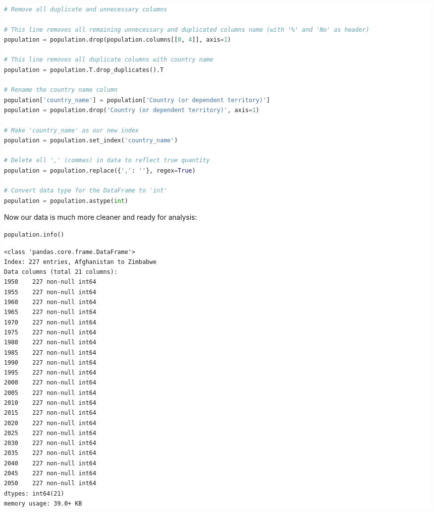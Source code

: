 ```python
# Remove all duplicate and unnecessary columns

# This line removes all remaining unnecessary and duplicated columns name (with '%' and 'No' as header)
population = population.drop(population.columns[[0, 4]], axis=1)

# This line removes all duplicate columns with country name
population = population.T.drop_duplicates().T

# Rename the country name column
population['country_name'] = population['Country (or dependent territory)']
population = population.drop('Country (or dependent territory)', axis=1)

# Make 'country_name' as our new index
population = population.set_index('country_name')

# Delete all ',' (commas) in data to reflect true quantity
population = population.replace({',': ''}, regex=True)

# Convert data type for the DataFrame to 'int'
population = population.astype(int)
```

Now our data is much more cleaner and ready for analysis:


```python
population.info()
```

    <class 'pandas.core.frame.DataFrame'>
    Index: 227 entries, Afghanistan to Zimbabwe
    Data columns (total 21 columns):
    1950    227 non-null int64
    1955    227 non-null int64
    1960    227 non-null int64
    1965    227 non-null int64
    1970    227 non-null int64
    1975    227 non-null int64
    1980    227 non-null int64
    1985    227 non-null int64
    1990    227 non-null int64
    1995    227 non-null int64
    2000    227 non-null int64
    2005    227 non-null int64
    2010    227 non-null int64
    2015    227 non-null int64
    2020    227 non-null int64
    2025    227 non-null int64
    2030    227 non-null int64
    2035    227 non-null int64
    2040    227 non-null int64
    2045    227 non-null int64
    2050    227 non-null int64
    dtypes: int64(21)
    memory usage: 39.0+ KB
